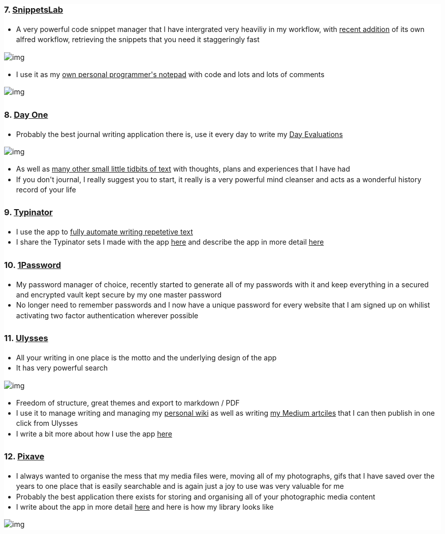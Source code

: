 ### 7. [SnippetsLab](https://www.renfei.org/snippets-lab/) 
- A very powerful code snippet manager that I have intergrated very heaviliy in my workflow, with [recent addition](https://www.renfei.org/snippets-lab/press-release/whats-new/osx-1.6.html) of its own alfred workflow, retrieving the snippets that you need it staggeringly fast
<img src="https://i.imgur.com/otqc4pO.png" width="500" alt="img">

- I use it as my [own personal programmer's notepad](https://nikitavoloboev.gitbooks.io/knowledge/content/macOS/apps/SnippetsLab.html) with code and lots and lots of comments
<img src="https://i.imgur.com/hK25SX1.png" width="500" alt="img">

### 8. [Day One](http://dayoneapp.com/) 
- Probably the best journal writing application there is, use it every day to write my [Day Evaluations](https://medium.com/@NikitaVoloboev/day-evaluations-5706f31c9c5e#.5o9j8n48l)
<img src="http://i.imgur.com/V82Em5D.png" width="300" alt="img">

- As well as [many other small little tidbits of text](https://nikitavoloboev.gitbooks.io/knowledge/content/macOS/apps/day-one.html) with thoughts, plans and experiences that I have had
- If you don't journal, I really suggest you to start, it really is a very powerful mind cleanser and acts as a wonderful history record of your life

### 9. [Typinator](http://www.ergonis.com/products/typinator/) 
- I use the app to [fully automate writing repetetive text](https://medium.com/@NikitaVoloboev/write-once-never-write-again-c2fa1f6c4e8)
- I share the Typinator sets I made with the app [here](./typinator) and describe the app in more detail [here](https://nikitavoloboev.gitbooks.io/knowledge/content/macOS/apps/Typinator.html)

### 10. [1Password](https://1password.com) 
- My password manager of choice, recently started to generate all of my passwords with it and keep everything in a secured and encrypted vault kept secure by my one master password
- No longer need to remember passwords and I now have a unique password for every website that I am signed up on whilist activating two factor authentication wherever possible

### 11. [Ulysses](http://www.ulyssesapp.com/) 
- All your writing in one place is the motto and the underlying design of the app
- It has very powerful search
<img src="http://i.imgur.com/Aa17RCQ.png" width="500" alt="img">

- Freedom of structure, great themes and export to markdown / PDF
- I use it to manage writing and managing my [personal wiki](https://nikitavoloboev.gitbooks.io/knowledge/content/) as well as writing [my Medium artciles](https://medium.com/@NikitaVoloboev) that I can then publish in one click from Ulysses
- I write a bit more about how I use the app [here](https://nikitavoloboev.gitbooks.io/knowledge/content/macOS/apps/Ulysses.html)

### 12. [Pixave](http://www.littlehj.com/) 
- I always wanted to organise the mess that my media files were, moving all of my photographs, gifs that I have saved over the years to one place that is easily searchable and is again just a joy to use was very valuable for me
- Probably the best application there exists for storing and organising all of your photographic media content
- I write about the app in more detail [here](https://nikitavoloboev.gitbooks.io/knowledge/content/macOS/apps/Pixave.html) and here is how my library looks like 
<img src="https://i.imgur.com/PHNdc3s.jpg" width="500" alt="img">
